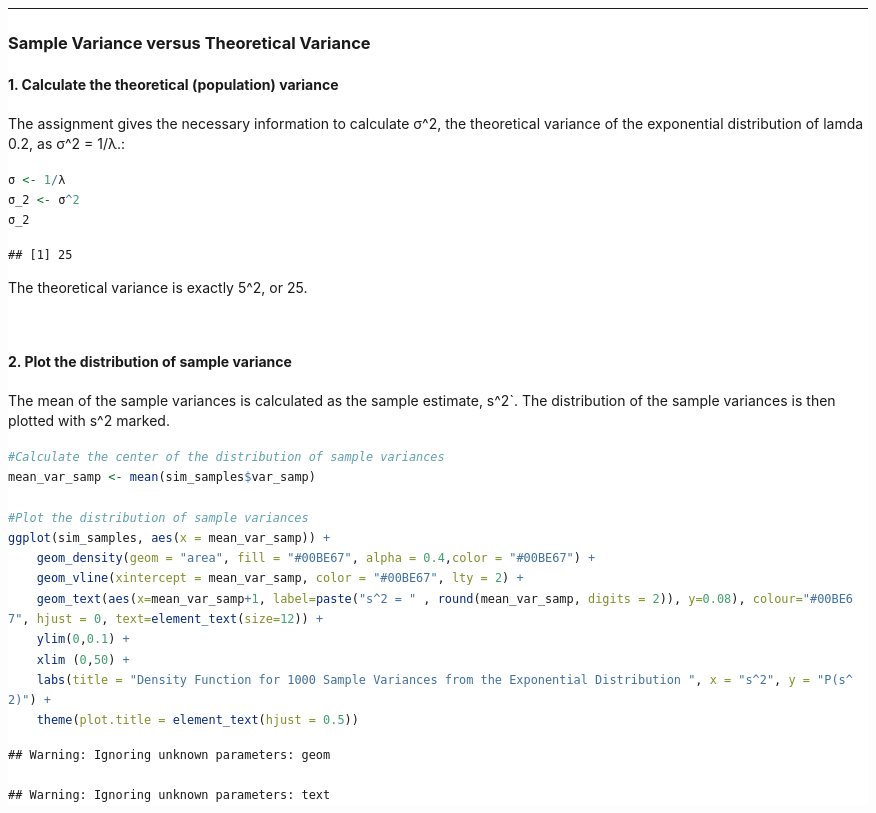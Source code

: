 ------------------------------------------------------------------------

### Sample Variance versus Theoretical Variance

#### 1. Calculate the theoretical (population) variance

The assignment gives the necessary information to calculate σ^2, the theoretical variance of the exponential distribution of lamda 0.2, as σ^2 = 1/λ.:

``` r
σ <- 1/λ
σ_2 <- σ^2
σ_2
```

    ## [1] 25

The theoretical variance is exactly 5^2, or 25.

<br>

#### 2. Plot the distribution of sample variance

The mean of the sample variances is calculated as the sample estimate, s^2\`. The distribution of the sample variances is then plotted with s^2 marked.

``` r
#Calculate the center of the distribution of sample variances
mean_var_samp <- mean(sim_samples$var_samp)

#Plot the distribution of sample variances
ggplot(sim_samples, aes(x = mean_var_samp)) + 
    geom_density(geom = "area", fill = "#00BE67", alpha = 0.4,color = "#00BE67") +
    geom_vline(xintercept = mean_var_samp, color = "#00BE67", lty = 2) +
    geom_text(aes(x=mean_var_samp+1, label=paste("s^2 = " , round(mean_var_samp, digits = 2)), y=0.08), colour="#00BE67", hjust = 0, text=element_text(size=12)) +
    ylim(0,0.1) +
    xlim (0,50) +
    labs(title = "Density Function for 1000 Sample Variances from the Exponential Distribution ", x = "s^2", y = "P(s^2)") +
    theme(plot.title = element_text(hjust = 0.5))
```

    ## Warning: Ignoring unknown parameters: geom

    ## Warning: Ignoring unknown parameters: text
